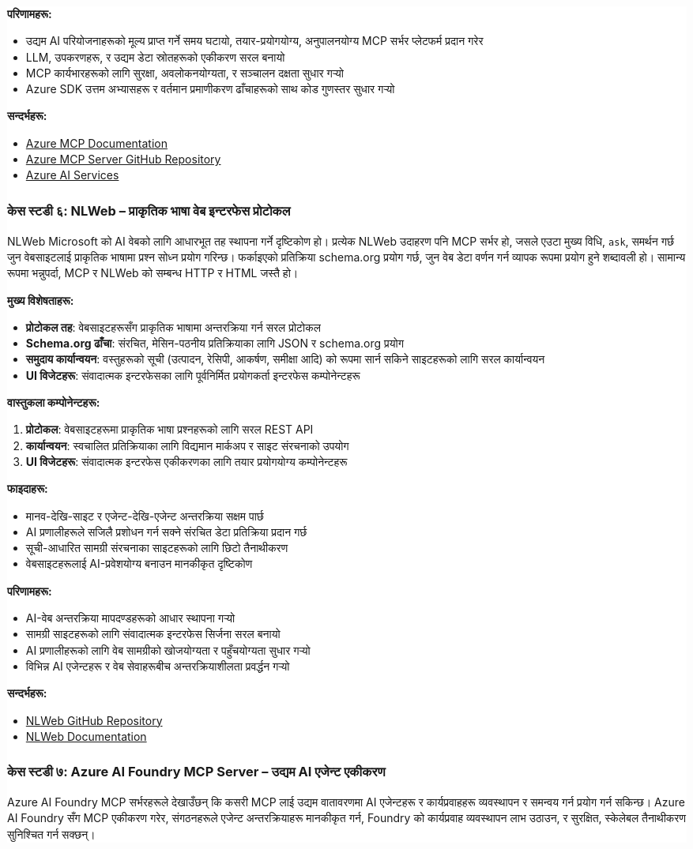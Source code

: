 **परिणामहरू:**  
- उद्यम AI परियोजनाहरूको मूल्य प्राप्त गर्ने समय घटायो, तयार-प्रयोगयोग्य, अनुपालनयोग्य MCP सर्भर प्लेटफर्म प्रदान गरेर  
- LLM, उपकरणहरू, र उद्यम डेटा स्रोतहरूको एकीकरण सरल बनायो  
- MCP कार्यभारहरूको लागि सुरक्षा, अवलोकनयोग्यता, र सञ्चालन दक्षता सुधार गर्‍यो  
- Azure SDK उत्तम अभ्यासहरू र वर्तमान प्रमाणीकरण ढाँचाहरूको साथ कोड गुणस्तर सुधार गर्‍यो

**सन्दर्भहरू:**  
- [Azure MCP Documentation](https://aka.ms/azmcp)  
- [Azure MCP Server GitHub Repository](https://github.com/Azure/azure-mcp)  
- [Azure AI Services](https://azure.microsoft.com/en-us/products/ai-services/)

### केस स्टडी ६: NLWeb – प्राकृतिक भाषा वेब इन्टरफेस प्रोटोकल

NLWeb Microsoft को AI वेबको लागि आधारभूत तह स्थापना गर्ने दृष्टिकोण हो। प्रत्येक NLWeb उदाहरण पनि MCP सर्भर हो, जसले एउटा मुख्य विधि, `ask`, समर्थन गर्छ जुन वेबसाइटलाई प्राकृतिक भाषामा प्रश्न सोध्न प्रयोग गरिन्छ। फर्काइएको प्रतिक्रिया schema.org प्रयोग गर्छ, जुन वेब डेटा वर्णन गर्न व्यापक रूपमा प्रयोग हुने शब्दावली हो। सामान्य रूपमा भन्नुपर्दा, MCP र NLWeb को सम्बन्ध HTTP र HTML जस्तै हो।

**मुख्य विशेषताहरू:**  
- **प्रोटोकल तह**: वेबसाइटहरूसँग प्राकृतिक भाषामा अन्तरक्रिया गर्न सरल प्रोटोकल  
- **Schema.org ढाँचा**: संरचित, मेसिन-पठनीय प्रतिक्रियाका लागि JSON र schema.org प्रयोग  
- **समुदाय कार्यान्वयन**: वस्तुहरूको सूची (उत्पादन, रेसिपी, आकर्षण, समीक्षा आदि) को रूपमा सार्न सकिने साइटहरूको लागि सरल कार्यान्वयन  
- **UI विजेटहरू**: संवादात्मक इन्टरफेसका लागि पूर्वनिर्मित प्रयोगकर्ता इन्टरफेस कम्पोनेन्टहरू

**वास्तुकला कम्पोनेन्टहरू:**  
1. **प्रोटोकल**: वेबसाइटहरूमा प्राकृतिक भाषा प्रश्नहरूको लागि सरल REST API  
2. **कार्यान्वयन**: स्वचालित प्रतिक्रियाका लागि विद्यमान मार्कअप र साइट संरचनाको उपयोग  
3. **UI विजेटहरू**: संवादात्मक इन्टरफेस एकीकरणका लागि तयार प्रयोगयोग्य कम्पोनेन्टहरू

**फाइदाहरू:**  
- मानव-देखि-साइट र एजेन्ट-देखि-एजेन्ट अन्तरक्रिया सक्षम पार्छ  
- AI प्रणालीहरूले सजिलै प्रशोधन गर्न सक्ने संरचित डेटा प्रतिक्रिया प्रदान गर्छ  
- सूची-आधारित सामग्री संरचनाका साइटहरूको लागि छिटो तैनाथीकरण  
- वेबसाइटहरूलाई AI-प्रवेशयोग्य बनाउन मानकीकृत दृष्टिकोण

**परिणामहरू:**  
- AI-वेब अन्तरक्रिया मापदण्डहरूको आधार स्थापना गर्‍यो  
- सामग्री साइटहरूको लागि संवादात्मक इन्टरफेस सिर्जना सरल बनायो  
- AI प्रणालीहरूको लागि वेब सामग्रीको खोजयोग्यता र पहुँचयोग्यता सुधार गर्‍यो  
- विभिन्न AI एजेन्टहरू र वेब सेवाहरूबीच अन्तरक्रियाशीलता प्रवर्द्धन गर्‍यो

**सन्दर्भहरू:**  
- [NLWeb GitHub Repository](https://github.com/microsoft/NlWeb)  
- [NLWeb Documentation](https://github.com/microsoft/NlWeb)

### केस स्टडी ७: Azure AI Foundry MCP Server – उद्यम AI एजेन्ट एकीकरण

Azure AI Foundry MCP सर्भरहरूले देखाउँछन् कि कसरी MCP लाई उद्यम वातावरणमा AI एजेन्टहरू र कार्यप्रवाहहरू व्यवस्थापन र समन्वय गर्न प्रयोग गर्न सकिन्छ। Azure AI Foundry सँग MCP एकीकरण गरेर, संगठनहरूले एजेन्ट अन्तरक्रियाहरू मानकीकृत गर्न, Foundry को कार्यप्रवाह व्यवस्थापन लाभ उठाउन, र सुरक्षित, स्केलेबल तैनाथीकरण सुनिश्चित गर्न सक्छन्।
